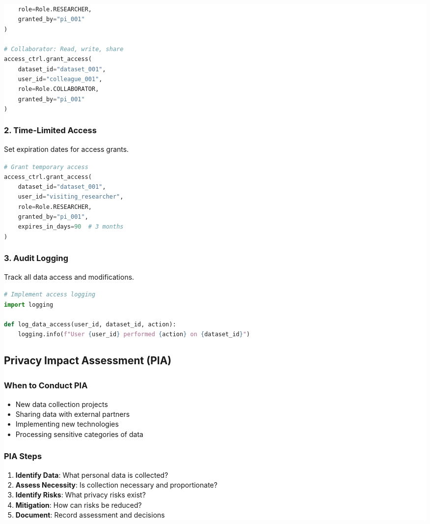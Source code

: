 ```python
    role=Role.RESEARCHER,
    granted_by="pi_001"
)

# Collaborator: Read, write, share
access_ctrl.grant_access(
    dataset_id="dataset_001",
    user_id="colleague_001",
    role=Role.COLLABORATOR,
    granted_by="pi_001"
)
```

### 2. Time-Limited Access
Set expiration dates for access grants.

```python
# Grant temporary access
access_ctrl.grant_access(
    dataset_id="dataset_001",
    user_id="visiting_researcher",
    role=Role.RESEARCHER,
    granted_by="pi_001",
    expires_in_days=90  # 3 months
)
```

### 3. Audit Logging
Track all data access and modifications.

```python
# Implement access logging
import logging

def log_data_access(user_id, dataset_id, action):
    logging.info(f"User {user_id} performed {action} on {dataset_id}")
```

## Privacy Impact Assessment (PIA)

### When to Conduct PIA
- New data collection projects
- Sharing data with external partners
- Implementing new technologies
- Processing sensitive categories of data

### PIA Steps
1. **Identify Data**: What personal data is collected?
2. **Assess Necessity**: Is collection necessary and proportionate?
3. **Identify Risks**: What privacy risks exist?
4. **Mitigation**: How can risks be reduced?
5. **Document**: Record assessment and decisions
